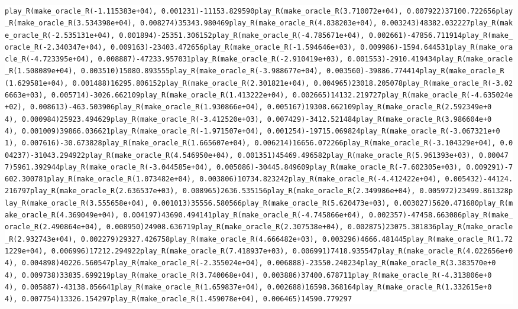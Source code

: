 <code>play_R(make_oracle_R(-1.115383e+04),&nbsp;0.001231)</code></td><td><code>-11153.829590</code></td></tr><tr><td><code>play_R(make_oracle_R(3.710072e+04),&nbsp;0.007922)</code></td><td><code>37100.722656</code></td></tr><tr><td><code>play_R(make_oracle_R(3.534398e+04),&nbsp;0.008274)</code></td><td><code>35343.980469</code></td></tr><tr><td><code>play_R(make_oracle_R(4.838203e+04),&nbsp;0.003243)</code></td><td><code>48382.032227</code></td></tr><tr><td><code>play_R(make_oracle_R(-2.535131e+04),&nbsp;0.001894)</code></td><td><code>-25351.306152</code></td></tr><tr><td><code>play_R(make_oracle_R(-4.785671e+04),&nbsp;0.002661)</code></td><td><code>-47856.711914</code></td></tr><tr><td><code>play_R(make_oracle_R(-2.340347e+04),&nbsp;0.009163)</code></td><td><code>-23403.472656</code></td></tr><tr><td><code>play_R(make_oracle_R(-1.594646e+03),&nbsp;0.009986)</code></td><td><code>-1594.644531</code></td></tr><tr><td><code>play_R(make_oracle_R(-4.723395e+04),&nbsp;0.008887)</code></td><td><code>-47233.957031</code></td></tr><tr><td><code>play_R(make_oracle_R(-2.910419e+03),&nbsp;0.001553)</code></td><td><code>-2910.419434</code></td></tr><tr><td><code>play_R(make_oracle_R(1.508089e+04),&nbsp;0.003510)</code></td><td><code>15080.893555</code></td></tr><tr><td><code>play_R(make_oracle_R(-3.988677e+04),&nbsp;0.003560)</code></td><td><code>-39886.774414</code></td></tr><tr><td><code>play_R(make_oracle_R(1.629581e+04),&nbsp;0.001488)</code></td><td><code>16295.806152</code></td></tr><tr><td><code>play_R(make_oracle_R(2.301821e+04),&nbsp;0.004965)</code></td><td><code>23018.205078</code></td></tr><tr><td><code>play_R(make_oracle_R(-3.026663e+03),&nbsp;0.005714)</code></td><td><code>-3026.662109</code></td></tr><tr><td><code>play_R(make_oracle_R(1.413222e+04),&nbsp;0.002665)</code></td><td><code>14132.219727</code></td></tr><tr><td><code>play_R(make_oracle_R(-4.635024e+02),&nbsp;0.008613)</code></td><td><code>-463.503906</code></td></tr><tr><td><code>play_R(make_oracle_R(1.930866e+04),&nbsp;0.005167)</code></td><td><code>19308.662109</code></td></tr><tr><td><code>play_R(make_oracle_R(2.592349e+04),&nbsp;0.000984)</code></td><td><code>25923.494629</code></td></tr><tr><td><code>play_R(make_oracle_R(-3.412520e+03),&nbsp;0.007429)</code></td><td><code>-3412.521484</code></td></tr><tr><td><code>play_R(make_oracle_R(3.986604e+04),&nbsp;0.001009)</code></td><td><code>39866.036621</code></td></tr><tr><td><code>play_R(make_oracle_R(-1.971507e+04),&nbsp;0.001254)</code></td><td><code>-19715.069824</code></td></tr><tr><td><code>play_R(make_oracle_R(-3.067321e+01),&nbsp;0.007616)</code></td><td><code>-30.673828</code></td></tr><tr><td><code>play_R(make_oracle_R(1.665607e+04),&nbsp;0.006214)</code></td><td><code>16656.072266</code></td></tr><tr><td><code>play_R(make_oracle_R(-3.104329e+04),&nbsp;0.004237)</code></td><td><code>-31043.294922</code></td></tr><tr><td><code>play_R(make_oracle_R(4.546950e+04),&nbsp;0.001351)</code></td><td><code>45469.496582</code></td></tr><tr><td><code>play_R(make_oracle_R(5.961393e+03),&nbsp;0.000477)</code></td><td><code>5961.392944</code></td></tr><tr><td><code>play_R(make_oracle_R(-3.044585e+04),&nbsp;0.005086)</code></td><td><code>-30445.849609</code></td></tr><tr><td><code>play_R(make_oracle_R(-7.602305e+03),&nbsp;0.009291)</code></td><td><code>-7602.300781</code></td></tr><tr><td><code>play_R(make_oracle_R(1.073482e+04),&nbsp;0.003806)</code></td><td><code>10734.823242</code></td></tr><tr><td><code>play_R(make_oracle_R(-4.412422e+04),&nbsp;0.005432)</code></td><td><code>-44124.216797</code></td></tr><tr><td><code>play_R(make_oracle_R(2.636537e+03),&nbsp;0.008965)</code></td><td><code>2636.535156</code></td></tr><tr><td><code>play_R(make_oracle_R(2.349986e+04),&nbsp;0.005972)</code></td><td><code>23499.861328</code></td></tr><tr><td><code>play_R(make_oracle_R(3.555658e+04),&nbsp;0.001013)</code></td><td><code>35556.580566</code></td></tr><tr><td><code>play_R(make_oracle_R(5.620473e+03),&nbsp;0.003027)</code></td><td><code>5620.471680</code></td></tr><tr><td><code>play_R(make_oracle_R(4.369049e+04),&nbsp;0.004197)</code></td><td><code>43690.494141</code></td></tr><tr><td><code>play_R(make_oracle_R(-4.745866e+04),&nbsp;0.002357)</code></td><td><code>-47458.663086</code></td></tr><tr><td><code>play_R(make_oracle_R(2.490864e+04),&nbsp;0.008950)</code></td><td><code>24908.636719</code></td></tr><tr><td><code>play_R(make_oracle_R(2.307538e+04),&nbsp;0.002875)</code></td><td><code>23075.381836</code></td></tr><tr><td><code>play_R(make_oracle_R(2.932743e+04),&nbsp;0.002279)</code></td><td><code>29327.426758</code></td></tr><tr><td><code>play_R(make_oracle_R(4.666482e+03),&nbsp;0.003296)</code></td><td><code>4666.481445</code></td></tr><tr><td><code>play_R(make_oracle_R(1.721229e+04),&nbsp;0.006996)</code></td><td><code>17212.294922</code></td></tr><tr><td><code>play_R(make_oracle_R(7.418937e+03),&nbsp;0.006991)</code></td><td><code>7418.935547</code></td></tr><tr><td><code>play_R(make_oracle_R(4.022656e+04),&nbsp;0.004898)</code></td><td><code>40226.560547</code></td></tr><tr><td><code>play_R(make_oracle_R(-2.355024e+04),&nbsp;0.006888)</code></td><td><code>-23550.240234</code></td></tr><tr><td><code>play_R(make_oracle_R(3.383570e+04),&nbsp;0.009738)</code></td><td><code>33835.699219</code></td></tr><tr><td><code>play_R(make_oracle_R(3.740068e+04),&nbsp;0.003886)</code></td><td><code>37400.678711</code></td></tr><tr><td><code>play_R(make_oracle_R(-4.313806e+04),&nbsp;0.005887)</code></td><td><code>-43138.056641</code></td></tr><tr><td><code>play_R(make_oracle_R(1.659837e+04),&nbsp;0.002688)</code></td><td><code>16598.368164</code></td></tr><tr><td><code>play_R(make_oracle_R(1.332615e+04),&nbsp;0.007754)</code></td><td><code>13326.154297</code></td></tr><tr><td><code>play_R(make_oracle_R(1.459078e+04),&nbsp;0.006465)</code></td><td><code>14590.779297</code></td></tr><tr><td>